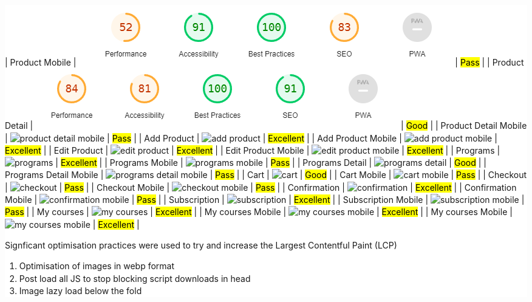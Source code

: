 | Product Mobile         | ![products mobile](static/media/readme/testing/testing-lighthouse-products-mobile.png)             | <mark>Pass</mark>      |
| Product Detail         | ![product detail](static/media/readme/testing/testing-lighthouse-productsdetail.png)               | <mark>Good</mark>      |
| Product Detail Mobile  | ![product detail mobile](./documentation/images/testing/lighthouse/productdetailmobile.png)  | <mark>Pass</mark>      |
| Add Product            | ![add product](./documentation/images/testing/lighthouse/addproduct.png)                     | <mark>Excellent</mark> |
| Add Product Mobile     | ![add product mobile](./documentation/images/testing/lighthouse/addproductmobile.png)        | <mark>Excellent</mark> |
| Edit Product           | ![edit product](./documentation/images/testing/lighthouse/editproduct.png)                   | <mark>Excellent</mark> |
| Edit Product Mobile    | ![edit product mobile](./documentation/images/testing/lighthouse/editproductmobile.png)      | <mark>Excellent</mark> |
| Programs               | ![programs](./documentation/images/testing/lighthouse/programs.png)                          | <mark>Excellent</mark> |
| Programs Mobile        | ![programs mobile](./documentation/images/testing/lighthouse/programsmobile.png)             | <mark>Pass</mark>      |
| Programs Detail        | ![programs detail](./documentation/images/testing/lighthouse/programsdetail.png)             | <mark>Good</mark>      |
| Programs Detail Mobile | ![programs detail mobile](./documentation/images/testing/lighthouse/programdetailmobile.png) | <mark>Pass</mark>      |
| Cart                   | ![cart](./documentation/images/testing/lighthouse/cart.png)                                  | <mark>Good</mark>      |
| Cart Mobile            | ![cart mobile](./documentation/images/testing/lighthouse/cartmobile.png)                     | <mark>Pass</mark>      |
| Checkout               | ![checkout](./documentation/images/testing/lighthouse/checkout.png)                          | <mark>Pass</mark>      |
| Checkout Mobile        | ![checkout mobile](./documentation/images/testing/lighthouse/checkoutmobile.png)             | <mark>Pass</mark>      |
| Confirmation           | ![confirmation](./documentation/images/testing/lighthouse/confirmation.png)                  | <mark>Excellent</mark> |
| Confirmation Mobile    | ![confirmation mobile](./documentation/images/testing/lighthouse/confirmationmobile.png)     | <mark>Pass</mark>      |
| Subscription           | ![subscription](./documentation/images/testing/lighthouse/subscriptions.png)                 | <mark>Excellent</mark> |
| Subscription Mobile    | ![subscription mobile](./documentation/images/testing/lighthouse/subscriptionsmobile.png)    | <mark>Pass</mark>      |
| My courses             | ![my courses](./documentation/images/testing/lighthouse/mycourses.png)                       | <mark>Excellent</mark> |
| My courses Mobile      | ![my courses mobile](./documentation/images/testing/lighthouse/mycoursesmobile.png)          | <mark>Excellent</mark> |
| My courses Mobile      | ![my courses mobile](./documentation/images/testing/lighthouse/mycoursesmobile.png)          | <mark>Excellent</mark> |

Signficant optimisation practices were used to try and increase the Largest Contentful Paint (LCP)

1. Optimisation of images in webp format
2. Post load all JS to stop blocking script downloads in head
3. Image lazy load below the fold
